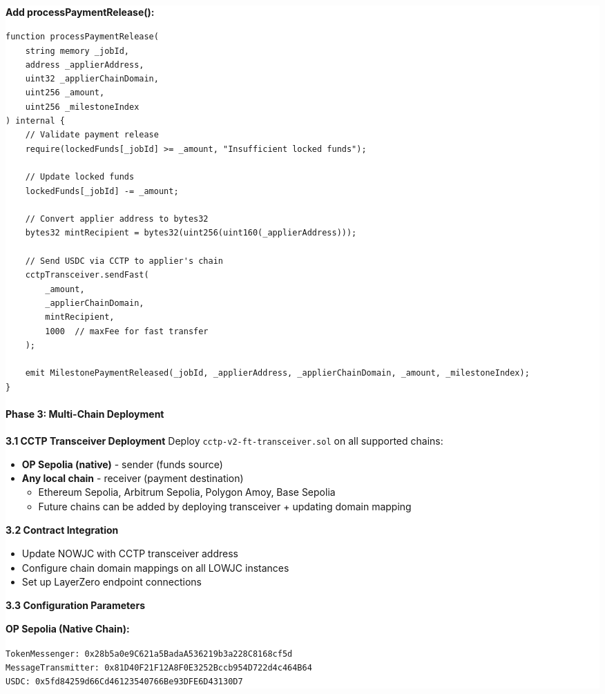 **Add processPaymentRelease():**
```solidity
function processPaymentRelease(
    string memory _jobId,
    address _applierAddress, 
    uint32 _applierChainDomain,
    uint256 _amount,
    uint256 _milestoneIndex
) internal {
    // Validate payment release
    require(lockedFunds[_jobId] >= _amount, "Insufficient locked funds");
    
    // Update locked funds
    lockedFunds[_jobId] -= _amount;
    
    // Convert applier address to bytes32
    bytes32 mintRecipient = bytes32(uint256(uint160(_applierAddress)));
    
    // Send USDC via CCTP to applier's chain
    cctpTransceiver.sendFast(
        _amount,
        _applierChainDomain,
        mintRecipient,
        1000  // maxFee for fast transfer
    );
    
    emit MilestonePaymentReleased(_jobId, _applierAddress, _applierChainDomain, _amount, _milestoneIndex);
}
```

#### Phase 3: Multi-Chain Deployment

**3.1 CCTP Transceiver Deployment**
Deploy `cctp-v2-ft-transceiver.sol` on all supported chains:
- **OP Sepolia (native)** - sender (funds source)
- **Any local chain** - receiver (payment destination)
  - Ethereum Sepolia, Arbitrum Sepolia, Polygon Amoy, Base Sepolia
  - Future chains can be added by deploying transceiver + updating domain mapping

**3.2 Contract Integration**
- Update NOWJC with CCTP transceiver address
- Configure chain domain mappings on all LOWJC instances
- Set up LayerZero endpoint connections

**3.3 Configuration Parameters**

**OP Sepolia (Native Chain):**
```
TokenMessenger: 0x28b5a0e9C621a5BadaA536219b3a228C8168cf5d
MessageTransmitter: 0x81D40F21F12A8F0E3252Bccb954D722d4c464B64  
USDC: 0x5fd84259d66Cd46123540766Be93DFE6D43130D7
```

